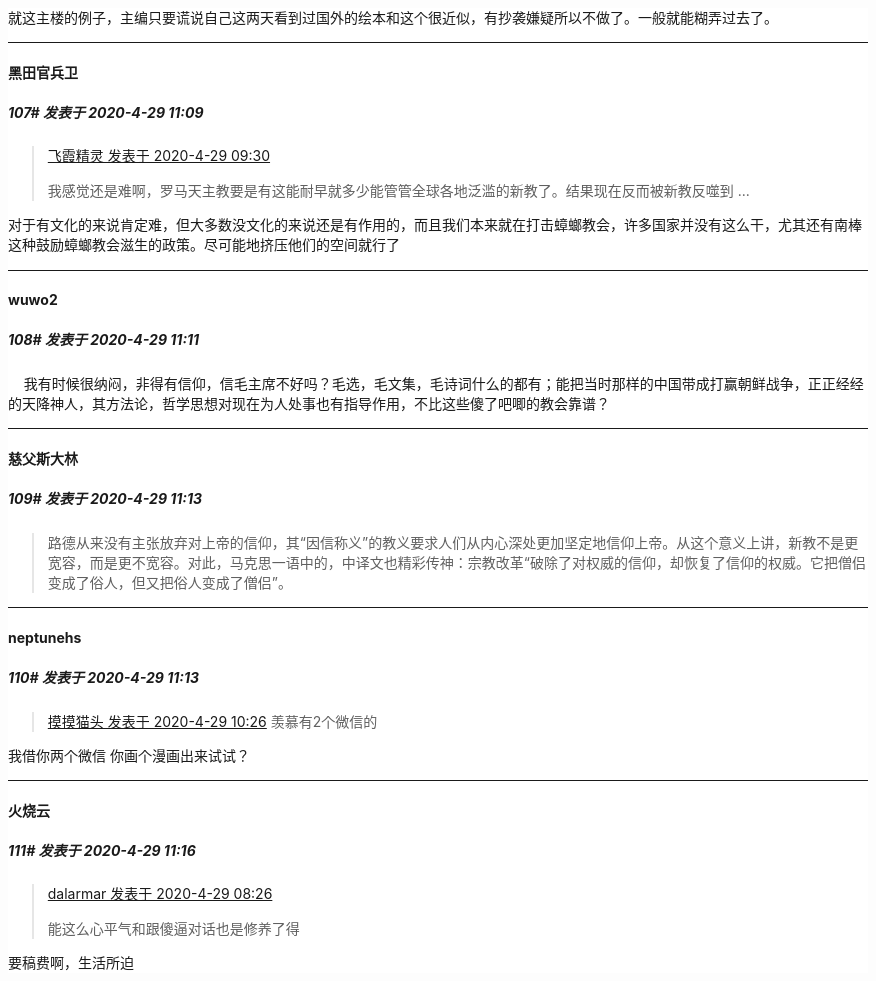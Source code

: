 就这主楼的例子，主编只要谎说自己这两天看到过国外的绘本和这个很近似，有抄袭嫌疑所以不做了。一般就能糊弄过去了。


-----

####  黑田官兵卫  
##### 107#       发表于 2020-4-29 11:09


<blockquote><a href="httphttps://bbs.saraba1st.com/2b/forum.php?mod=redirect&amp;goto=findpost&amp;pid=47242908&amp;ptid=1930873" target="_blank">飞霞精灵 发表于 2020-4-29 09:30</a>

我感觉还是难啊，罗马天主教要是有这能耐早就多少能管管全球各地泛滥的新教了。结果现在反而被新教反噬到 ...</blockquote>
对于有文化的来说肯定难，但大多数没文化的来说还是有作用的，而且我们本来就在打击蟑螂教会，许多国家并没有这么干，尤其还有南棒这种鼓励蟑螂教会滋生的政策。尽可能地挤压他们的空间就行了


-----

####  wuwo2  
##### 108#       发表于 2020-4-29 11:11


    我有时候很纳闷，非得有信仰，信毛主席不好吗？毛选，毛文集，毛诗词什么的都有；能把当时那样的中国带成打赢朝鲜战争，正正经经的天降神人，其方法论，哲学思想对现在为人处事也有指导作用，不比这些傻了吧唧的教会靠谱？


-----

####  慈父斯大林  
##### 109#       发表于 2020-4-29 11:13


<blockquote>路德从来没有主张放弃对上帝的信仰，其“因信称义”的教义要求人们从内心深处更加坚定地信仰上帝。从这个意义上讲，新教不是更宽容，而是更不宽容。对此，马克思一语中的，中译文也精彩传神：宗教改革“破除了对权威的信仰，却恢复了信仰的权威。它把僧侣变成了俗人，但又把俗人变成了僧侣”。</blockquote>


-----

####  neptunehs  
##### 110#       发表于 2020-4-29 11:13


<blockquote><a href="httphttps://bbs.saraba1st.com/2b/forum.php?mod=redirect&amp;goto=findpost&amp;pid=47243555&amp;ptid=1930873" target="_blank">摸摸猫头 发表于 2020-4-29 10:26</a>
羡慕有2个微信的</blockquote>
我借你两个微信 你画个漫画出来试试？


-----

####  火烧云  
##### 111#       发表于 2020-4-29 11:16


<blockquote><a href="httphttps://bbs.saraba1st.com/2b/forum.php?mod=redirect&amp;goto=findpost&amp;pid=47242346&amp;ptid=1930873" target="_blank">dalarmar 发表于 2020-4-29 08:26</a>

能这么心平气和跟傻逼对话也是修养了得</blockquote>
要稿费啊，生活所迫
